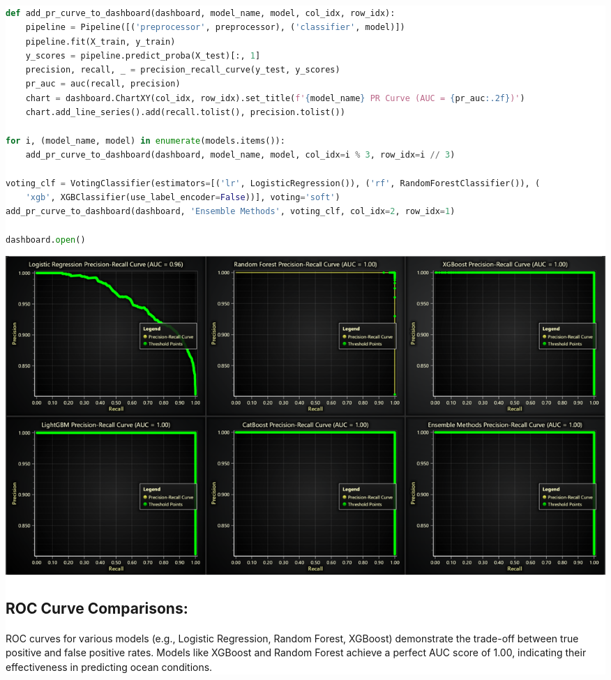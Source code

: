 ```python
def add_pr_curve_to_dashboard(dashboard, model_name, model, col_idx, row_idx):    
    pipeline = Pipeline([('preprocessor', preprocessor), ('classifier', model)])
    pipeline.fit(X_train, y_train)
    y_scores = pipeline.predict_proba(X_test)[:, 1]
    precision, recall, _ = precision_recall_curve(y_test, y_scores)
    pr_auc = auc(recall, precision)    
    chart = dashboard.ChartXY(col_idx, row_idx).set_title(f'{model_name} PR Curve (AUC = {pr_auc:.2f})')
    chart.add_line_series().add(recall.tolist(), precision.tolist())

for i, (model_name, model) in enumerate(models.items()):
    add_pr_curve_to_dashboard(dashboard, model_name, model, col_idx=i % 3, row_idx=i // 3)

voting_clf = VotingClassifier(estimators=[('lr', LogisticRegression()), ('rf', RandomForestClassifier()), (
    'xgb', XGBClassifier(use_label_encoder=False))], voting='soft')
add_pr_curve_to_dashboard(dashboard, 'Ensemble Methods', voting_clf, col_idx=2, row_idx=1)

dashboard.open()


   ```
![](Images/Precision-Recall-Curve.png)

## ROC Curve Comparisons: 

ROC curves for various models (e.g., Logistic Regression, Random Forest, XGBoost) demonstrate the trade-off between true positive and false positive rates. Models like XGBoost and Random Forest achieve a perfect AUC score of 1.00, indicating their effectiveness in predicting ocean conditions.
